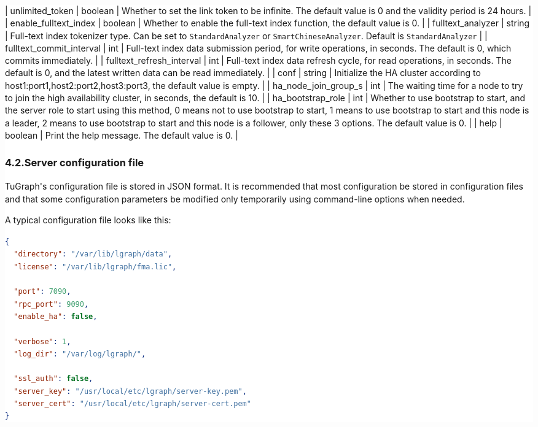 | unlimited_token           | boolean               | Whether to set the link token to be infinite. The default value is 0 and the validity period is 24 hours.                                                                                                                                                                                           |
| enable_fulltext_index     | boolean               | Whether to enable the full-text index function, the default value is 0.                                                                                                                                                                                                                             |
| fulltext_analyzer         | string                | Full-text index tokenizer type. Can be set to `StandardAnalyzer` or `SmartChineseAnalyzer`. Default is `StandardAnalyzer`                                                                                                                                                                           |
| fulltext_commit_interval  | int                   | Full-text index data submission period, for write operations, in seconds. The default is 0, which commits immediately.                                                                                                                                                                              |
| fulltext_refresh_interval | int                   | Full-text index data refresh cycle, for read operations, in seconds. The default is 0, and the latest written data can be read immediately.                                                                                                                                                         |
| conf                      | string                | Initialize the HA cluster according to host1:port1,host2:port2,host3:port3, the default value is empty.                                                                                                                                                                                             |
| ha_node_join_group_s      | int                   | The waiting time for a node to try to join the high availability cluster, in seconds, the default is 10.                                                                                                                                                                                            |
| ha_bootstrap_role         | int                   | Whether to use bootstrap to start, and the server role to start using this method, 0 means not to use bootstrap to start, 1 means to use bootstrap to start and this node is a leader, 2 means to use bootstrap to start and this node is a follower, only these 3 options. The default value is 0. |
| help                      | boolean               | Print the help message. The default value is 0.                                                                                                                                                                                                                                                     |

### 4.2.Server configuration file

TuGraph's configuration file is stored in JSON format. It is recommended that most configuration be stored in configuration files and that some configuration parameters be modified only temporarily using command-line options when needed.

A typical configuration file looks like this:

```json
{
  "directory": "/var/lib/lgraph/data",
  "license": "/var/lib/lgraph/fma.lic",

  "port": 7090,
  "rpc_port": 9090,
  "enable_ha": false,

  "verbose": 1,
  "log_dir": "/var/log/lgraph/",

  "ssl_auth": false,
  "server_key": "/usr/local/etc/lgraph/server-key.pem",
  "server_cert": "/usr/local/etc/lgraph/server-cert.pem"
}
```
